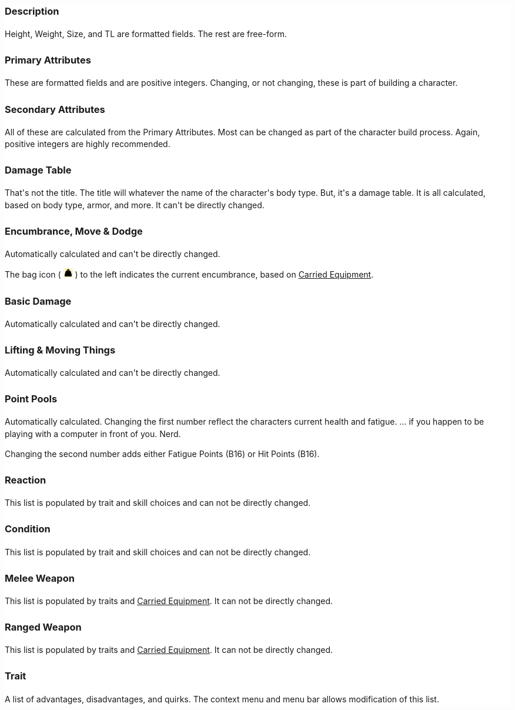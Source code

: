 ### Description
Height, Weight, Size, and TL are formatted fields. The rest are free-form.

### Primary Attributes
These are formatted fields and are positive integers. Changing, or not changing, these is part of building a character.

### Secondary Attributes
All of these are calculated from the Primary Attributes. Most can be changed as part of the character build process. Again, positive integers are highly recommended.

### Damage Table
That's not the title. The title will whatever the name of the character's body type. But, it's a damage table. It is all calculated, based on body type, armor, and more. It can't be directly changed.

### Encumbrance, Move & Dodge
Automatically calculated and can't be directly changed.

The bag icon ( ![](./img/bag.png "Encumbrance") ) to the left indicates the current encumbrance, based on [Carried Equipment](./Carried%20Equipment.md "Carried Equipment").

### Basic Damage
Automatically calculated and can't be directly changed.

### Lifting & Moving Things
Automatically calculated and can't be directly changed.

### Point Pools
Automatically calculated. Changing the first number reflect the characters current health and fatigue. ... if you happen to be playing with a computer in front of you. Nerd. 

Changing the second number adds either Fatigue Points (B16) or Hit Points (B16).

### Reaction
This list is populated by trait and skill choices and can not be directly changed.

### Condition
This list is populated by trait and skill choices and can not be directly changed.

### Melee Weapon
This list is populated by traits and [Carried Equipment](./Carried%20Equipment.md "Carried Equipment"). It can not be directly changed.

### Ranged Weapon
This list is populated by traits and [Carried Equipment](./Carried%20Equipment.md "Carried Equipment"). It can not be directly changed.

### Trait
A list of advantages, disadvantages, and quirks. The context menu and menu bar allows modification of this list.
